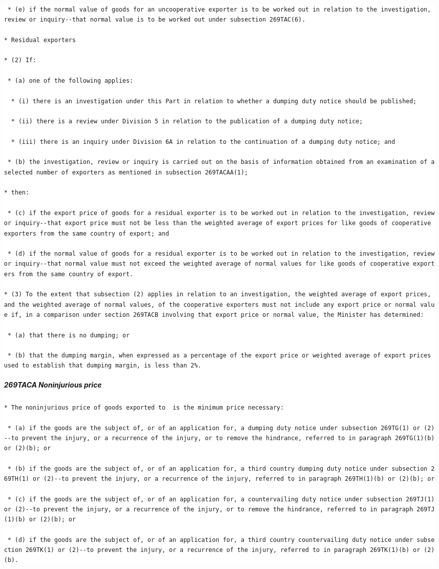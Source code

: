      * (e) if the normal value of goods for an uncooperative exporter is to be worked out in relation to the investigation, review or inquiry--that normal value is to be worked out under subsection 269TAC(6).

    * Residual exporters

    * (2) If:

     * (a) one of the following applies:

      * (i) there is an investigation under this Part in relation to whether a dumping duty notice should be published;

      * (ii) there is a review under Division 5 in relation to the publication of a dumping duty notice;

      * (iii) there is an inquiry under Division 6A in relation to the continuation of a dumping duty notice; and

     * (b) the investigation, review or inquiry is carried out on the basis of information obtained from an examination of a selected number of exporters as mentioned in subsection 269TACAA(1);

    * then: 

     * (c) if the export price of goods for a residual exporter is to be worked out in relation to the investigation, review or inquiry--that export price must not be less than the weighted average of export prices for like goods of cooperative exporters from the same country of export; and

     * (d) if the normal value of goods for a residual exporter is to be worked out in relation to the investigation, review or inquiry--that normal value must not exceed the weighted average of normal values for like goods of cooperative exporters from the same country of export.

    * (3) To the extent that subsection (2) applies in relation to an investigation, the weighted average of export prices, and the weighted average of normal values, of the cooperative exporters must not include any export price or normal value if, in a comparison under section 269TACB involving that export price or normal value, the Minister has determined:

     * (a) that there is no dumping; or

     * (b) that the dumping margin, when expressed as a percentage of the export price or weighted average of export prices used to establish that dumping margin, is less than 2%.

##### 269TACA  Noninjurious price

    * The noninjurious price of goods exported to  is the minimum price necessary: 

     * (a) if the goods are the subject of, or of an application for, a dumping duty notice under subsection 269TG(1) or (2)--to prevent the injury, or a recurrence of the injury, or to remove the hindrance, referred to in paragraph 269TG(1)(b) or (2)(b); or

     * (b) if the goods are the subject of, or of an application for, a third country dumping duty notice under subsection 269TH(1) or (2)--to prevent the injury, or a recurrence of the injury, referred to in paragraph 269TH(1)(b) or (2)(b); or

     * (c) if the goods are the subject of, or of an application for, a countervailing duty notice under subsection 269TJ(1) or (2)--to prevent the injury, or a recurrence of the injury, or to remove the hindrance, referred to in paragraph 269TJ(1)(b) or (2)(b); or

     * (d) if the goods are the subject of, or of an application for, a third country countervailing duty notice under subsection 269TK(1) or (2)--to prevent the injury, or a recurrence of the injury, referred to in paragraph 269TK(1)(b) or (2)(b).
